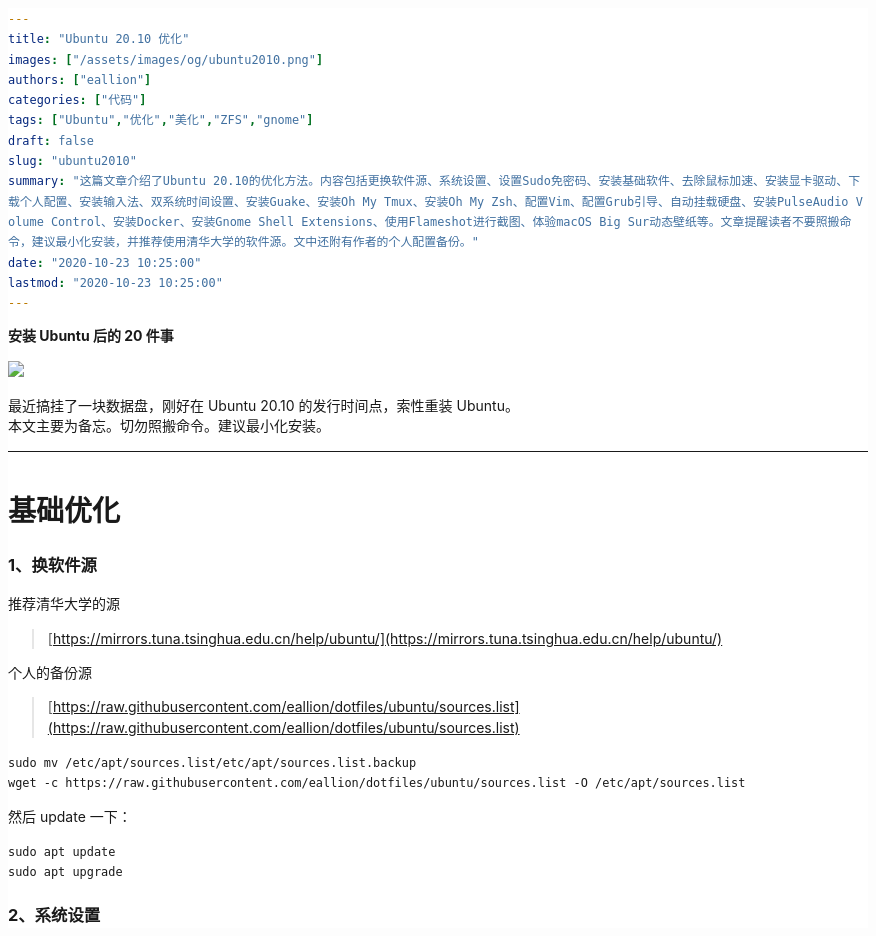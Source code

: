 ```yaml
---
title: "Ubuntu 20.10 优化"
images: ["/assets/images/og/ubuntu2010.png"]
authors: ["eallion"]
categories: ["代码"]
tags: ["Ubuntu","优化","美化","ZFS","gnome"]
draft: false
slug: "ubuntu2010"
summary: "这篇文章介绍了Ubuntu 20.10的优化方法。内容包括更换软件源、系统设置、设置Sudo免密码、安装基础软件、去除鼠标加速、安装显卡驱动、下载个人配置、安装输入法、双系统时间设置、安装Guake、安装Oh My Tmux、安装Oh My Zsh、配置Vim、配置Grub引导、自动挂载硬盘、安装PulseAudio Volume Control、安装Docker、安装Gnome Shell Extensions、使用Flameshot进行截图、体验macOS Big Sur动态壁纸等。文章提醒读者不要照搬命令，建议最小化安装，并推荐使用清华大学的软件源。文中还附有作者的个人配置备份。"
date: "2020-10-23 10:25:00"
lastmod: "2020-10-23 10:25:00"
---
```

**安装 Ubuntu 后的 20 件事**

![](/assets/images/posts/2020/10/ubuntu2010.png)

最近搞挂了一块数据盘，刚好在 Ubuntu 20.10 的发行时间点，索性重装 Ubuntu。  
本文主要为备忘。切勿照搬命令。建议最小化安装。

------------

# 基础优化

### 1、换软件源

推荐清华大学的源
> [https://mirrors.tuna.tsinghua.edu.cn/help/ubuntu/](https://mirrors.tuna.tsinghua.edu.cn/help/ubuntu/)

个人的备份源
> [https://raw.githubusercontent.com/eallion/dotfiles/ubuntu/sources.list](https://raw.githubusercontent.com/eallion/dotfiles/ubuntu/sources.list)

```
sudo mv /etc/apt/sources.list/etc/apt/sources.list.backup
wget -c https://raw.githubusercontent.com/eallion/dotfiles/ubuntu/sources.list -O /etc/apt/sources.list
```

然后 update 一下：

```
sudo apt update
sudo apt upgrade
```

### 2、系统设置
